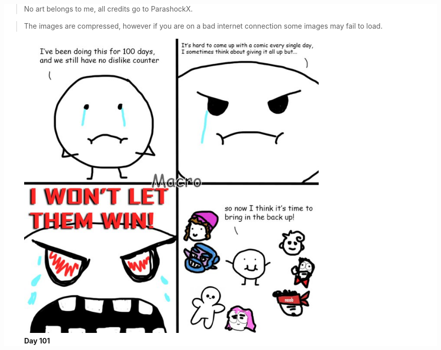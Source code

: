 > No art belongs to me, all credits go to ParashockX.

> The images are compressed, however if you are on a bad internet connection some images may fail to load.

<figure>
  <img src="/dislike/101-150/101.jpeg" alt="101" style="width:75%">
  <figcaption><strong>Day 101</strong></figcaption>
</figure>

<figure>